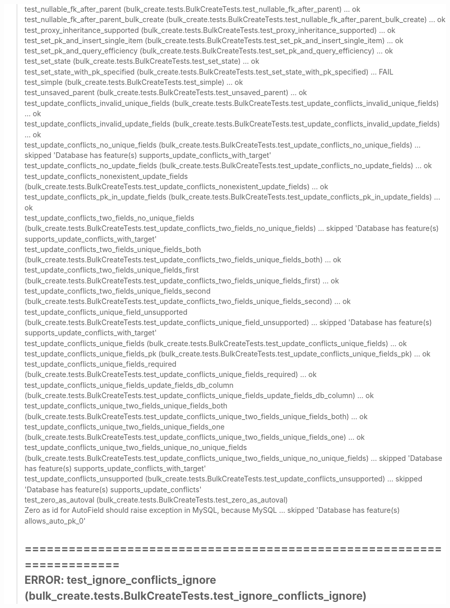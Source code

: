 > test_nullable_fk_after_parent (bulk_create.tests.BulkCreateTests.test_nullable_fk_after_parent) ... ok  
> test_nullable_fk_after_parent_bulk_create (bulk_create.tests.BulkCreateTests.test_nullable_fk_after_parent_bulk_create) ... ok  
> test_proxy_inheritance_supported (bulk_create.tests.BulkCreateTests.test_proxy_inheritance_supported) ... ok  
> test_set_pk_and_insert_single_item (bulk_create.tests.BulkCreateTests.test_set_pk_and_insert_single_item) ... ok  
> test_set_pk_and_query_efficiency (bulk_create.tests.BulkCreateTests.test_set_pk_and_query_efficiency) ... ok  
> test_set_state (bulk_create.tests.BulkCreateTests.test_set_state) ... ok  
> test_set_state_with_pk_specified (bulk_create.tests.BulkCreateTests.test_set_state_with_pk_specified) ... FAIL  
> test_simple (bulk_create.tests.BulkCreateTests.test_simple) ... ok  
> test_unsaved_parent (bulk_create.tests.BulkCreateTests.test_unsaved_parent) ... ok  
> test_update_conflicts_invalid_unique_fields (bulk_create.tests.BulkCreateTests.test_update_conflicts_invalid_unique_fields) ... ok  
> test_update_conflicts_invalid_update_fields (bulk_create.tests.BulkCreateTests.test_update_conflicts_invalid_update_fields) ... ok  
> test_update_conflicts_no_unique_fields (bulk_create.tests.BulkCreateTests.test_update_conflicts_no_unique_fields) ... skipped 'Database has feature(s) supports_update_conflicts_with_target'  
> test_update_conflicts_no_update_fields (bulk_create.tests.BulkCreateTests.test_update_conflicts_no_update_fields) ... ok  
> test_update_conflicts_nonexistent_update_fields (bulk_create.tests.BulkCreateTests.test_update_conflicts_nonexistent_update_fields) ... ok  
> test_update_conflicts_pk_in_update_fields (bulk_create.tests.BulkCreateTests.test_update_conflicts_pk_in_update_fields) ... ok  
> test_update_conflicts_two_fields_no_unique_fields (bulk_create.tests.BulkCreateTests.test_update_conflicts_two_fields_no_unique_fields) ... skipped 'Database has feature(s) supports_update_conflicts_with_target'  
> test_update_conflicts_two_fields_unique_fields_both (bulk_create.tests.BulkCreateTests.test_update_conflicts_two_fields_unique_fields_both) ... ok  
> test_update_conflicts_two_fields_unique_fields_first (bulk_create.tests.BulkCreateTests.test_update_conflicts_two_fields_unique_fields_first) ... ok  
> test_update_conflicts_two_fields_unique_fields_second (bulk_create.tests.BulkCreateTests.test_update_conflicts_two_fields_unique_fields_second) ... ok  
> test_update_conflicts_unique_field_unsupported (bulk_create.tests.BulkCreateTests.test_update_conflicts_unique_field_unsupported) ... skipped 'Database has feature(s) supports_update_conflicts_with_target'  
> test_update_conflicts_unique_fields (bulk_create.tests.BulkCreateTests.test_update_conflicts_unique_fields) ... ok  
> test_update_conflicts_unique_fields_pk (bulk_create.tests.BulkCreateTests.test_update_conflicts_unique_fields_pk) ... ok  
> test_update_conflicts_unique_fields_required (bulk_create.tests.BulkCreateTests.test_update_conflicts_unique_fields_required) ... ok  
> test_update_conflicts_unique_fields_update_fields_db_column (bulk_create.tests.BulkCreateTests.test_update_conflicts_unique_fields_update_fields_db_column) ... ok  
> test_update_conflicts_unique_two_fields_unique_fields_both (bulk_create.tests.BulkCreateTests.test_update_conflicts_unique_two_fields_unique_fields_both) ... ok  
> test_update_conflicts_unique_two_fields_unique_fields_one (bulk_create.tests.BulkCreateTests.test_update_conflicts_unique_two_fields_unique_fields_one) ... ok  
> test_update_conflicts_unique_two_fields_unique_no_unique_fields (bulk_create.tests.BulkCreateTests.test_update_conflicts_unique_two_fields_unique_no_unique_fields) ... skipped 'Database has feature(s) supports_update_conflicts_with_target'  
> test_update_conflicts_unsupported (bulk_create.tests.BulkCreateTests.test_update_conflicts_unsupported) ... skipped 'Database has feature(s) supports_update_conflicts'  
> test_zero_as_autoval (bulk_create.tests.BulkCreateTests.test_zero_as_autoval)  
> Zero as id for AutoField should raise exception in MySQL, because MySQL ... skipped 'Database has feature(s) allows_auto_pk_0'  
>   
> ======================================================================  
> ERROR: test_ignore_conflicts_ignore (bulk_create.tests.BulkCreateTests.test_ignore_conflicts_ignore)  
> ----------------------------------------------------------------------  
